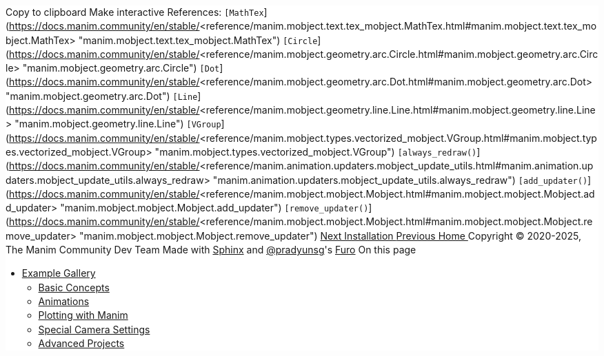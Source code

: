 Copy to clipboard
Make interactive
References: `[MathTex`](https://docs.manim.community/en/stable/<reference/manim.mobject.text.tex_mobject.MathTex.html#manim.mobject.text.tex_mobject.MathTex> "manim.mobject.text.tex_mobject.MathTex") `[Circle`](https://docs.manim.community/en/stable/<reference/manim.mobject.geometry.arc.Circle.html#manim.mobject.geometry.arc.Circle> "manim.mobject.geometry.arc.Circle") `[Dot`](https://docs.manim.community/en/stable/<reference/manim.mobject.geometry.arc.Dot.html#manim.mobject.geometry.arc.Dot> "manim.mobject.geometry.arc.Dot") `[Line`](https://docs.manim.community/en/stable/<reference/manim.mobject.geometry.line.Line.html#manim.mobject.geometry.line.Line> "manim.mobject.geometry.line.Line") `[VGroup`](https://docs.manim.community/en/stable/<reference/manim.mobject.types.vectorized_mobject.VGroup.html#manim.mobject.types.vectorized_mobject.VGroup> "manim.mobject.types.vectorized_mobject.VGroup") `[always_redraw()`](https://docs.manim.community/en/stable/<reference/manim.animation.updaters.mobject_update_utils.html#manim.animation.updaters.mobject_update_utils.always_redraw> "manim.animation.updaters.mobject_update_utils.always_redraw") `[add_updater()`](https://docs.manim.community/en/stable/<reference/manim.mobject.mobject.Mobject.html#manim.mobject.mobject.Mobject.add_updater> "manim.mobject.mobject.Mobject.add_updater") `[remove_updater()`](https://docs.manim.community/en/stable/<reference/manim.mobject.mobject.Mobject.html#manim.mobject.mobject.Mobject.remove_updater> "manim.mobject.mobject.Mobject.remove_updater")
[ Next Installation ](https://docs.manim.community/en/stable/<installation.html>) [ Previous Home ](https://docs.manim.community/en/stable/<index.html>)
Copyright © 2020-2025, The Manim Community Dev Team 
Made with [Sphinx](https://docs.manim.community/en/stable/<https:/www.sphinx-doc.org/>) and [@pradyunsg](https://docs.manim.community/en/stable/<https:/pradyunsg.me>)'s [Furo](https://docs.manim.community/en/stable/<https:/github.com/pradyunsg/furo>)
On this page 
  * [Example Gallery](https://docs.manim.community/en/stable/<#>)
    * [Basic Concepts](https://docs.manim.community/en/stable/<#basic-concepts>)
    * [Animations](https://docs.manim.community/en/stable/<#animations>)
    * [Plotting with Manim](https://docs.manim.community/en/stable/<#plotting-with-manim>)
    * [Special Camera Settings](https://docs.manim.community/en/stable/<#special-camera-settings>)
    * [Advanced Projects](https://docs.manim.community/en/stable/<#advanced-projects>)


